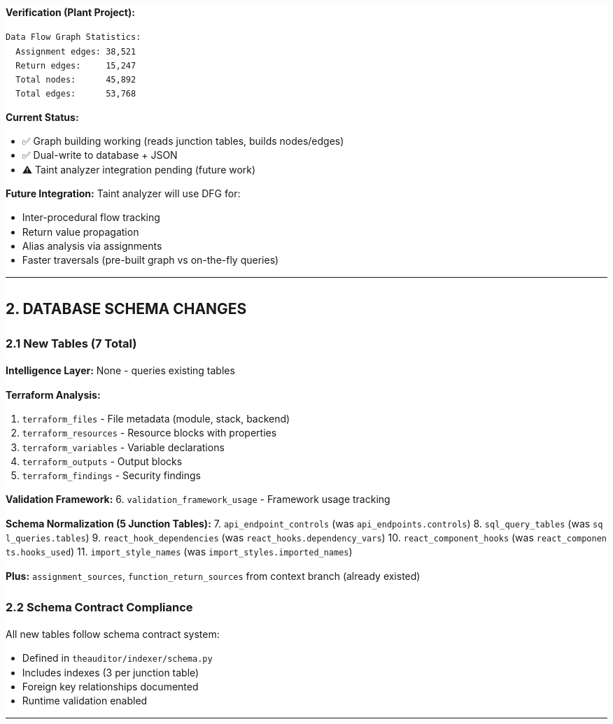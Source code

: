 **Verification (Plant Project):**
```
Data Flow Graph Statistics:
  Assignment edges: 38,521
  Return edges:     15,247
  Total nodes:      45,892
  Total edges:      53,768
```

**Current Status:**
- ✅ Graph building working (reads junction tables, builds nodes/edges)
- ✅ Dual-write to database + JSON
- ⚠️ Taint analyzer integration pending (future work)

**Future Integration:**
Taint analyzer will use DFG for:
- Inter-procedural flow tracking
- Return value propagation
- Alias analysis via assignments
- Faster traversals (pre-built graph vs on-the-fly queries)

---

## 2. DATABASE SCHEMA CHANGES

### 2.1 New Tables (7 Total)

**Intelligence Layer:**
None - queries existing tables

**Terraform Analysis:**
1. `terraform_files` - File metadata (module, stack, backend)
2. `terraform_resources` - Resource blocks with properties
3. `terraform_variables` - Variable declarations
4. `terraform_outputs` - Output blocks
5. `terraform_findings` - Security findings

**Validation Framework:**
6. `validation_framework_usage` - Framework usage tracking

**Schema Normalization (5 Junction Tables):**
7. `api_endpoint_controls` (was `api_endpoints.controls`)
8. `sql_query_tables` (was `sql_queries.tables`)
9. `react_hook_dependencies` (was `react_hooks.dependency_vars`)
10. `react_component_hooks` (was `react_components.hooks_used`)
11. `import_style_names` (was `import_styles.imported_names`)

**Plus:** `assignment_sources`, `function_return_sources` from context branch (already existed)

### 2.2 Schema Contract Compliance

All new tables follow schema contract system:
- Defined in `theauditor/indexer/schema.py`
- Includes indexes (3 per junction table)
- Foreign key relationships documented
- Runtime validation enabled

---